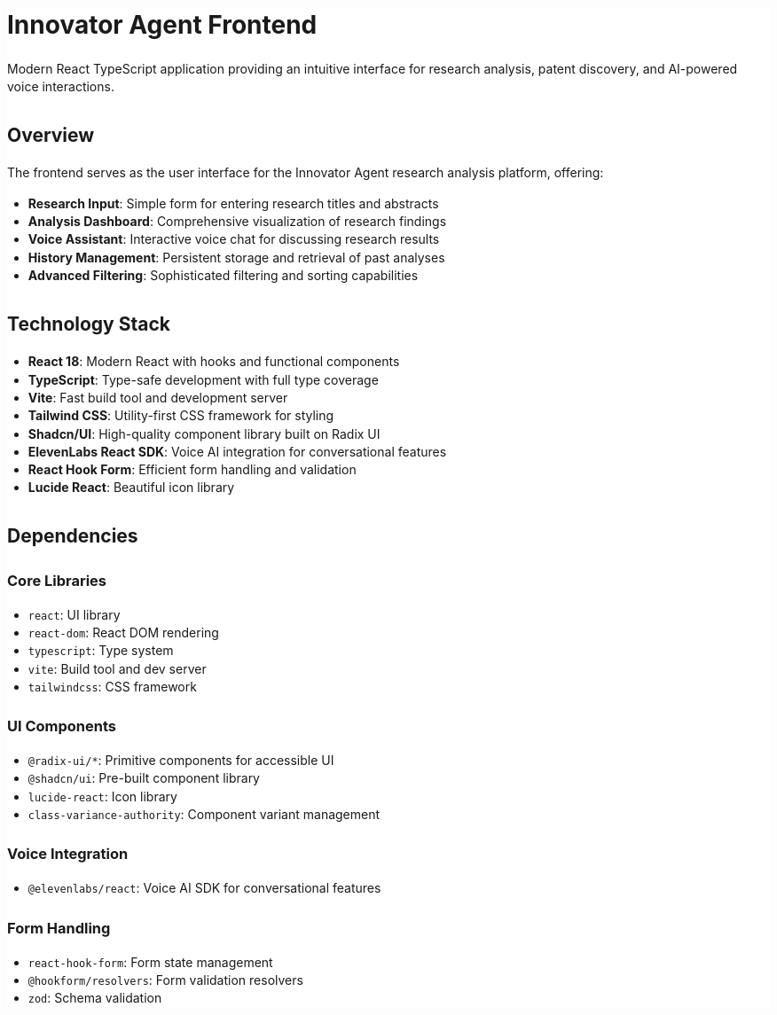 # Innovator Agent Frontend

Modern React TypeScript application providing an intuitive interface for research analysis, patent discovery, and AI-powered voice interactions.

## Overview

The frontend serves as the user interface for the Innovator Agent research analysis platform, offering:

- **Research Input**: Simple form for entering research titles and abstracts
- **Analysis Dashboard**: Comprehensive visualization of research findings
- **Voice Assistant**: Interactive voice chat for discussing research results
- **History Management**: Persistent storage and retrieval of past analyses
- **Advanced Filtering**: Sophisticated filtering and sorting capabilities

## Technology Stack

- **React 18**: Modern React with hooks and functional components
- **TypeScript**: Type-safe development with full type coverage
- **Vite**: Fast build tool and development server
- **Tailwind CSS**: Utility-first CSS framework for styling
- **Shadcn/UI**: High-quality component library built on Radix UI
- **ElevenLabs React SDK**: Voice AI integration for conversational features
- **React Hook Form**: Efficient form handling and validation
- **Lucide React**: Beautiful icon library

## Dependencies

### Core Libraries
- `react`: UI library
- `react-dom`: React DOM rendering
- `typescript`: Type system
- `vite`: Build tool and dev server
- `tailwindcss`: CSS framework

### UI Components
- `@radix-ui/*`: Primitive components for accessible UI
- `@shadcn/ui`: Pre-built component library
- `lucide-react`: Icon library
- `class-variance-authority`: Component variant management

### Voice Integration
- `@elevenlabs/react`: Voice AI SDK for conversational features

### Form Handling
- `react-hook-form`: Form state management
- `@hookform/resolvers`: Form validation resolvers
- `zod`: Schema validation
